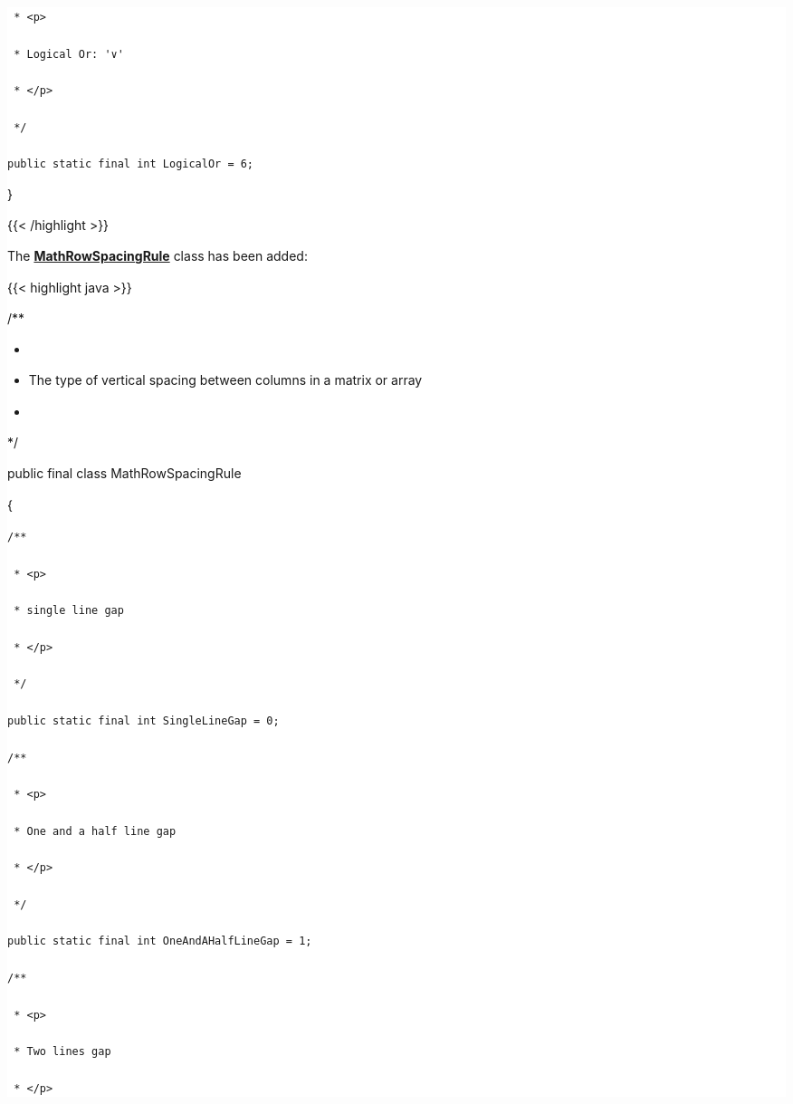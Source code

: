      * <p>

     * Logical Or: '∨'

     * </p>

     */

    public static final int LogicalOr = 6;

}

{{< /highlight >}}

The [**MathRowSpacingRule**](https://apireference.aspose.com/slides/java/com.aspose.slides/MathRowSpacingRule) class has been added:

{{< highlight java >}}

 /**

 * <p>

 * The type of vertical spacing between columns in a matrix or array

 * </p>

 */

public final class MathRowSpacingRule

{

    /**

     * <p>

     * single line gap

     * </p>

     */

    public static final int SingleLineGap = 0;

    /**

     * <p>

     * One and a half line gap

     * </p>

     */

    public static final int OneAndAHalfLineGap = 1;

    /**

     * <p>

     * Two lines gap

     * </p>
